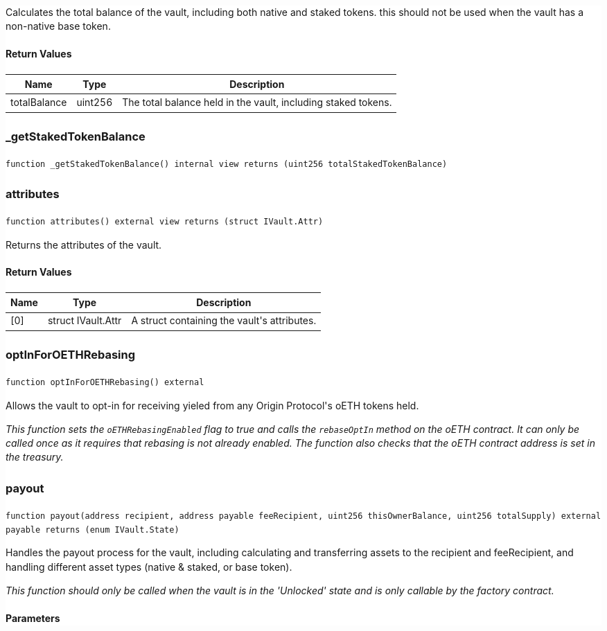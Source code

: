 Calculates the total balance of the vault, including both native and staked tokens.
                this should not be used when the vault has a non-native base token.

#### Return Values

| Name | Type | Description |
| ---- | ---- | ----------- |
| totalBalance | uint256 | The total balance held in the vault, including staked tokens. |

### _getStakedTokenBalance

```solidity
function _getStakedTokenBalance() internal view returns (uint256 totalStakedTokenBalance)
```

### attributes

```solidity
function attributes() external view returns (struct IVault.Attr)
```

Returns the attributes of the vault.

#### Return Values

| Name | Type | Description |
| ---- | ---- | ----------- |
| [0] | struct IVault.Attr | A struct containing the vault's attributes. |

### optInForOETHRebasing

```solidity
function optInForOETHRebasing() external
```

Allows the vault to opt-in for receiving yieled from any Origin Protocol's oETH tokens held.

_This function sets the `oETHRebasingEnabled` flag to true and calls the `rebaseOptIn` method on the oETH contract.
      It can only be called once as it requires that rebasing is not already enabled.
      The function also checks that the oETH contract address is set in the treasury._

### payout

```solidity
function payout(address recipient, address payable feeRecipient, uint256 thisOwnerBalance, uint256 totalSupply) external payable returns (enum IVault.State)
```

Handles the payout process for the vault, including calculating and transferring assets to the recipient and feeRecipient, and handling different asset types (native & staked, or base token).

_This function should only be called when the vault is in the 'Unlocked' state and is only callable by the factory contract._

#### Parameters
